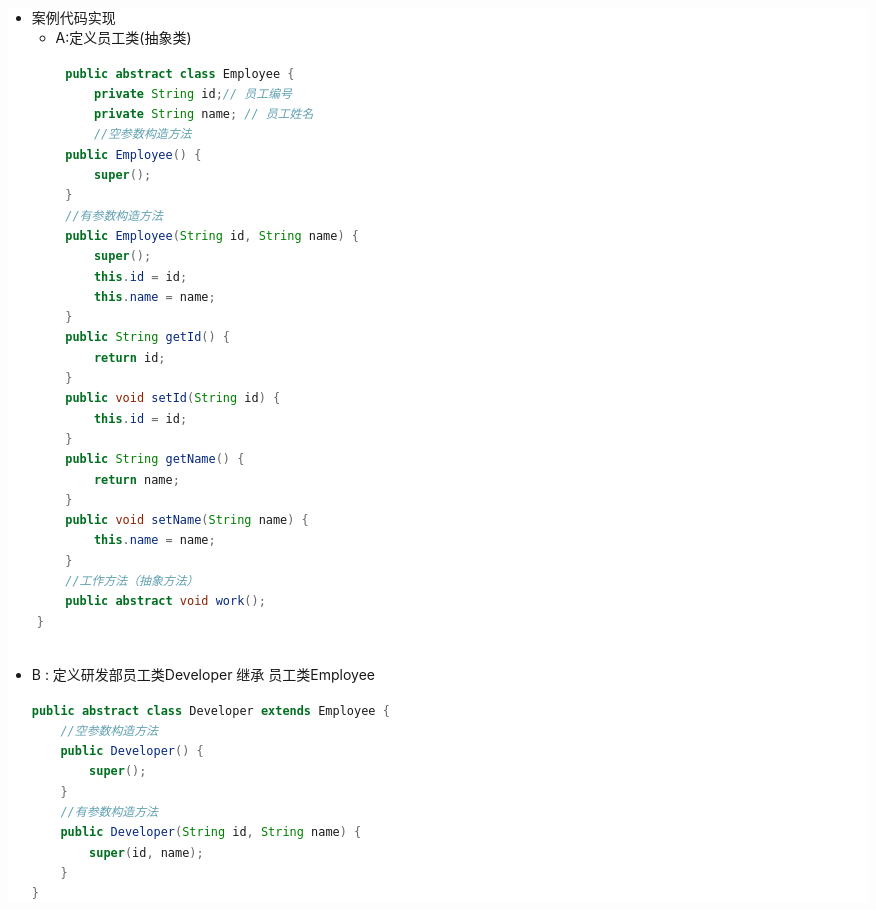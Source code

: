 

- 案例代码实现
  	 * A:定义员工类(抽象类)
  		

```java
		public abstract class Employee {
			private String id;// 员工编号
			private String name; // 员工姓名
			//空参数构造方法
		public Employee() {
			super();
		}
		//有参数构造方法
		public Employee(String id, String name) {
			super();
			this.id = id;
			this.name = name;
		}
		public String getId() {
			return id;
		}
		public void setId(String id) {
			this.id = id;
		}
		public String getName() {
			return name;
		}
		public void setName(String name) {
			this.name = name;
		}
		//工作方法（抽象方法）
		public abstract void work(); 
	}
	

```

* B :	定义研发部员工类Developer 继承 员工类Employee

  ```java
  public abstract class Developer extends Employee {
      //空参数构造方法
      public Developer() {
          super();
      }
      //有参数构造方法
      public Developer(String id, String name) {
          super(id, name);
      }
  }
  ```

  